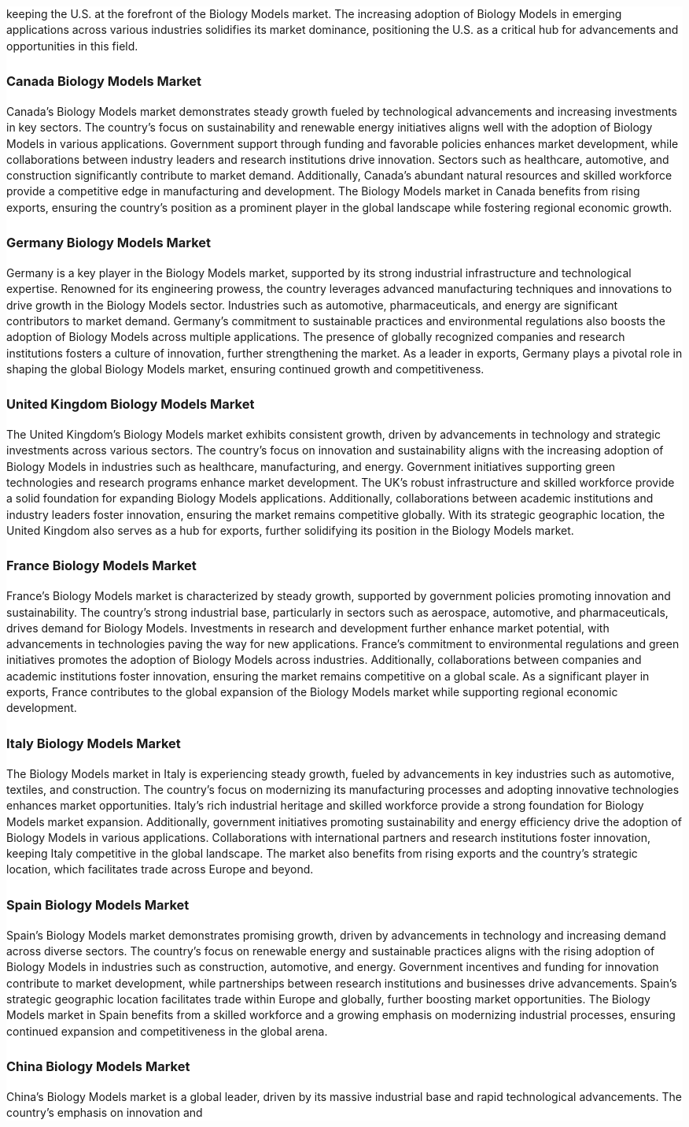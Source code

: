 keeping the U.S. at the forefront of the Biology Models market. The increasing adoption of Biology Models in emerging applications across various industries solidifies its market dominance, positioning the U.S. as a critical hub for advancements and opportunities in this field.</p><h3>Canada Biology Models Market</h3><p>Canada&rsquo;s Biology Models market demonstrates steady growth fueled by technological advancements and increasing investments in key sectors. The country&rsquo;s focus on sustainability and renewable energy initiatives aligns well with the adoption of Biology Models in various applications. Government support through funding and favorable policies enhances market development, while collaborations between industry leaders and research institutions drive innovation. Sectors such as healthcare, automotive, and construction significantly contribute to market demand. Additionally, Canada&rsquo;s abundant natural resources and skilled workforce provide a competitive edge in manufacturing and development. The Biology Models market in Canada benefits from rising exports, ensuring the country&rsquo;s position as a prominent player in the global landscape while fostering regional economic growth.</p><h3>Germany Biology Models Market</h3><p>Germany is a key player in the Biology Models market, supported by its strong industrial infrastructure and technological expertise. Renowned for its engineering prowess, the country leverages advanced manufacturing techniques and innovations to drive growth in the Biology Models sector. Industries such as automotive, pharmaceuticals, and energy are significant contributors to market demand. Germany&rsquo;s commitment to sustainable practices and environmental regulations also boosts the adoption of Biology Models across multiple applications. The presence of globally recognized companies and research institutions fosters a culture of innovation, further strengthening the market. As a leader in exports, Germany plays a pivotal role in shaping the global Biology Models market, ensuring continued growth and competitiveness.</p><h3>United Kingdom Biology Models Market</h3><p>The United Kingdom&rsquo;s Biology Models market exhibits consistent growth, driven by advancements in technology and strategic investments across various sectors. The country&rsquo;s focus on innovation and sustainability aligns with the increasing adoption of Biology Models in industries such as healthcare, manufacturing, and energy. Government initiatives supporting green technologies and research programs enhance market development. The UK&rsquo;s robust infrastructure and skilled workforce provide a solid foundation for expanding Biology Models applications. Additionally, collaborations between academic institutions and industry leaders foster innovation, ensuring the market remains competitive globally. With its strategic geographic location, the United Kingdom also serves as a hub for exports, further solidifying its position in the Biology Models market.</p><h3>France Biology Models Market</h3><p>France&rsquo;s Biology Models market is characterized by steady growth, supported by government policies promoting innovation and sustainability. The country&rsquo;s strong industrial base, particularly in sectors such as aerospace, automotive, and pharmaceuticals, drives demand for Biology Models. Investments in research and development further enhance market potential, with advancements in technologies paving the way for new applications. France&rsquo;s commitment to environmental regulations and green initiatives promotes the adoption of Biology Models across industries. Additionally, collaborations between companies and academic institutions foster innovation, ensuring the market remains competitive on a global scale. As a significant player in exports, France contributes to the global expansion of the Biology Models market while supporting regional economic development.</p><h3>Italy Biology Models Market</h3><p>The Biology Models market in Italy is experiencing steady growth, fueled by advancements in key industries such as automotive, textiles, and construction. The country&rsquo;s focus on modernizing its manufacturing processes and adopting innovative technologies enhances market opportunities. Italy&rsquo;s rich industrial heritage and skilled workforce provide a strong foundation for Biology Models market expansion. Additionally, government initiatives promoting sustainability and energy efficiency drive the adoption of Biology Models in various applications. Collaborations with international partners and research institutions foster innovation, keeping Italy competitive in the global landscape. The market also benefits from rising exports and the country&rsquo;s strategic location, which facilitates trade across Europe and beyond.</p><h3>Spain Biology Models Market</h3><p>Spain&rsquo;s Biology Models market demonstrates promising growth, driven by advancements in technology and increasing demand across diverse sectors. The country&rsquo;s focus on renewable energy and sustainable practices aligns with the rising adoption of Biology Models in industries such as construction, automotive, and energy. Government incentives and funding for innovation contribute to market development, while partnerships between research institutions and businesses drive advancements. Spain&rsquo;s strategic geographic location facilitates trade within Europe and globally, further boosting market opportunities. The Biology Models market in Spain benefits from a skilled workforce and a growing emphasis on modernizing industrial processes, ensuring continued expansion and competitiveness in the global arena.</p><h3>China Biology Models Market</h3><p>China&rsquo;s Biology Models market is a global leader, driven by its massive industrial base and rapid technological advancements. The country&rsquo;s emphasis on innovation and